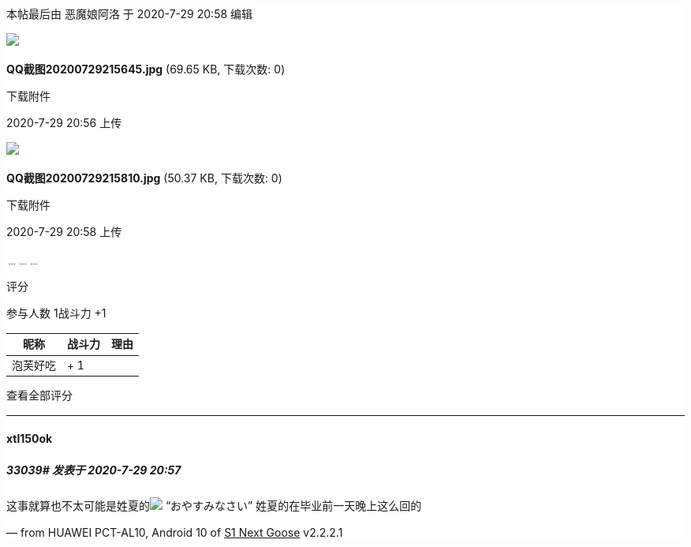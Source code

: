 

 本帖最后由 恶魔娘阿洛 于 2020-7-29 20:58 编辑 


<img src="https://img.saraba1st.com/forum/202007/29/205659a1ux7dzfwxbiyfiy.jpg" referrerpolicy="no-referrer">


<strong>QQ截图20200729215645.jpg</strong> (69.65 KB, 下载次数: 0)

下载附件

2020-7-29 20:56 上传





<img src="https://img.saraba1st.com/forum/202007/29/205828q57z4g4llzaqgqg4.jpg" referrerpolicy="no-referrer">


<strong>QQ截图20200729215810.jpg</strong> (50.37 KB, 下载次数: 0)

下载附件

2020-7-29 20:58 上传







﹍﹍﹍

评分





 参与人数 1战斗力 +1

|昵称|战斗力|理由|
|----|---|---|
| 泡芙好吃| + 1||



查看全部评分






-----

####  xtl150ok  
##### 33039#       发表于 2020-7-29 20:57




这事就算也不太可能是姓夏的<img src="https://static.saraba1st.com/image/smiley/face2017/009.gif" referrerpolicy="no-referrer">
“おやすみなさい” 姓夏的在毕业前一天晚上这么回的

— from HUAWEI PCT-AL10, Android 10 of [S1 Next Goose](https://pan.baidu.com/s/1mi43uRm) v2.2.2.1
